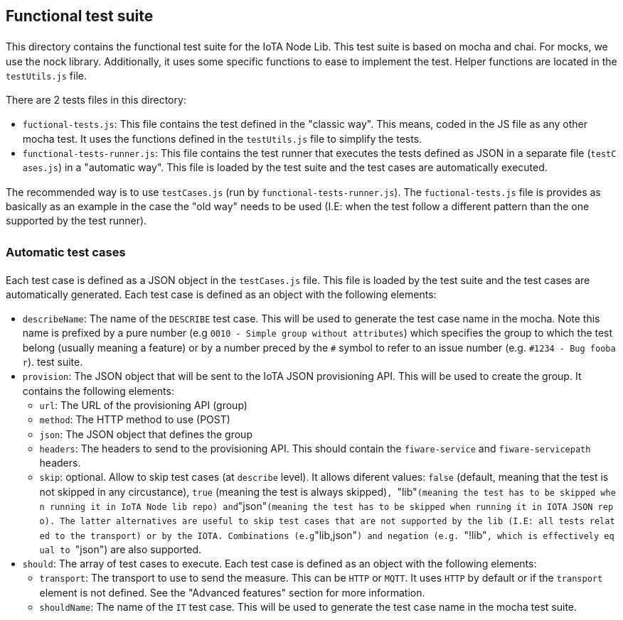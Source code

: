 ## Functional test suite

This directory contains the functional test suite for the IoTA Node Lib. This test suite is based on mocha and chai. For
mocks, we use the nock library. Additionally, it uses some specific functions to ease to implement the test. Helper
functions are located in the `testUtils.js` file.

There are 2 tests files in this directory:

-   `fuctional-tests.js`: This file contains the test defined in the "classic way". This means, coded in the JS file as
    any other mocha test. It uses the functions defined in the `testUtils.js` file to simplify the tests.
-   `functional-tests-runner.js`: This file contains the test runner that executes the tests defined as JSON in a
    separate file (`testCases.js`) in a "automatic way". This file is loaded by the test suite and the test cases are
    automatically executed.

The recommended way is to use `testCases.js` (run by `functional-tests-runner.js`). The `fuctional-tests.js` file is
provides as basically as an example in the case the "old way" needs to be used (I.E: when the test follow a different
pattern than the one supported by the test runner).

### Automatic test cases

Each test case is defined as a JSON object in the `testCases.js` file. This file is loaded by the test suite and the
test cases are automatically generated. Each test case is defined as an object with the following elements:

-   `describeName`: The name of the `DESCRIBE` test case. This will be used to generate the test case name in the mocha. Note this name is prefixed by a pure number (e.g `0010 - Simple group without attributes`) which specifies the group to which the test belong (usually meaning a feature) or by a number preced by the `#` symbol to refer to an issue number (e.g. `#1234 - Bug foobar`).
    test suite.
-   `provision`: The JSON object that will be sent to the IoTA JSON provisioning API. This will be used to create the
    group. It contains the following elements:
    -   `url`: The URL of the provisioning API (group)
    -   `method`: The HTTP method to use (POST)
    -   `json`: The JSON object that defines the group
    -   `headers`: The headers to send to the provisioning API. This should contain the `fiware-service` and
        `fiware-servicepath` headers.
    -   `skip`: optional. Allow to skip test cases (at `describe` level). It allows diferent values: `false` (default, meaning that the test is not skipped in any circustance),
        `true` (meaning the test is always skipped)`, `"lib"` (meaning the test has to be skipped when running it in IoTA Node lib repo) and
        `"json"` (meaning the test has to be skipped when running it in IOTA JSON repo). The latter alternatives are useful to skip test cases that are not supported by
        the lib (I.E: all tests related to the transport) or by the IOTA. Combinations (e.g `"lib,json"`) and negation (e.g. `"!lib"`, which is effectively
        equal to `"json") are also supported.
-   `should`: The array of test cases to execute. Each test case is defined as an object with the following elements:
    -   `transport`: The transport to use to send the measure. This can be `HTTP` or `MQTT`. It uses `HTTP` by default
        or if the `transport` element is not defined. See the "Advanced features" section for more information.
    -   `shouldName`: The name of the `IT` test case. This will be used to generate the test case name in the mocha test
        suite.